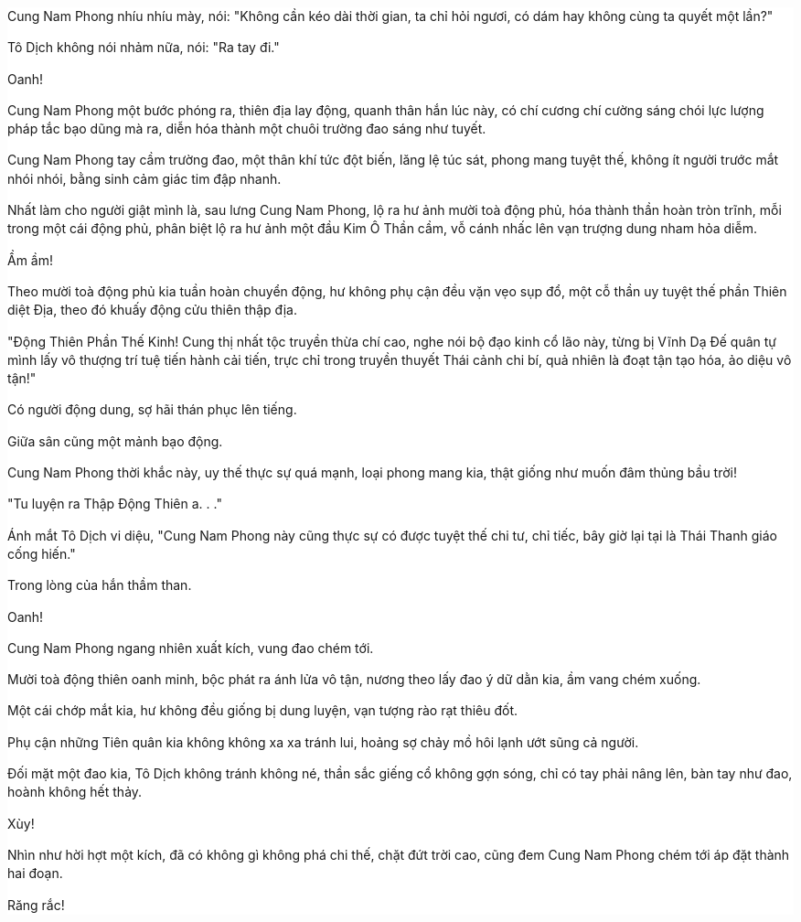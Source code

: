 Cung Nam Phong nhíu nhíu mày, nói: "Không cần kéo dài thời gian, ta chỉ hỏi ngươi, có dám hay không cùng ta quyết một lần?"

Tô Dịch không nói nhảm nữa, nói: "Ra tay đi."

Oanh!

Cung Nam Phong một bước phóng ra, thiên địa lay động, quanh thân hắn lúc này, có chí cương chí cường sáng chói lực lượng pháp tắc bạo dũng mà ra, diễn hóa thành một chuôi trường đao sáng như tuyết.

Cung Nam Phong tay cầm trường đao, một thân khí tức đột biến, lăng lệ túc sát, phong mang tuyệt thế, không ít người trước mắt nhói nhói, bằng sinh cảm giác tim đập nhanh.

Nhất làm cho người giật mình là, sau lưng Cung Nam Phong, lộ ra hư ảnh mười toà động phủ, hóa thành thần hoàn tròn trĩnh, mỗi trong một cái động phủ, phân biệt lộ ra hư ảnh một đầu Kim Ô Thần cầm, vỗ cánh nhấc lên vạn trượng dung nham hỏa diễm.

Ầm ầm!

Theo mười toà động phủ kia tuần hoàn chuyển động, hư không phụ cận đều vặn vẹo sụp đổ, một cỗ thần uy tuyệt thế phần Thiên diệt Địa, theo đó khuấy động cửu thiên thập địa.

"Động Thiên Phần Thế Kinh! Cung thị nhất tộc truyền thừa chí cao, nghe nói bộ đạo kinh cổ lão này, từng bị Vĩnh Dạ Đế quân tự mình lấy vô thượng trí tuệ tiến hành cải tiến, trực chỉ trong truyền thuyết Thái cảnh chi bí, quả nhiên là đoạt tận tạo hóa, ảo diệu vô tận!"

Có người động dung, sợ hãi thán phục lên tiếng.

Giữa sân cũng một mảnh bạo động.

Cung Nam Phong thời khắc này, uy thế thực sự quá mạnh, loại phong mang kia, thật giống như muốn đâm thủng bầu trời!

"Tu luyện ra Thập Động Thiên a. . ."

Ánh mắt Tô Dịch vi diệu, "Cung Nam Phong này cũng thực sự có được tuyệt thế chi tư, chỉ tiếc, bây giờ lại tại là Thái Thanh giáo cống hiến."

Trong lòng của hắn thầm than.

Oanh!

Cung Nam Phong ngang nhiên xuất kích, vung đao chém tới.

Mười toà động thiên oanh minh, bộc phát ra ánh lửa vô tận, nương theo lấy đao ý dữ dằn kia, ầm vang chém xuống.

Một cái chớp mắt kia, hư không đều giống bị dung luyện, vạn tượng rào rạt thiêu đốt.

Phụ cận những Tiên quân kia không không xa xa tránh lui, hoảng sợ chảy mồ hôi lạnh ướt sũng cả người.

Đối mặt một đao kia, Tô Dịch không tránh không né, thần sắc giếng cổ không gợn sóng, chỉ có tay phải nâng lên, bàn tay như đao, hoành không hết thảy.

Xùy!

Nhìn như hời hợt một kích, đã có không gì không phá chi thế, chặt đứt trời cao, cũng đem Cung Nam Phong chém tới áp đặt thành hai đoạn.

Răng rắc!
